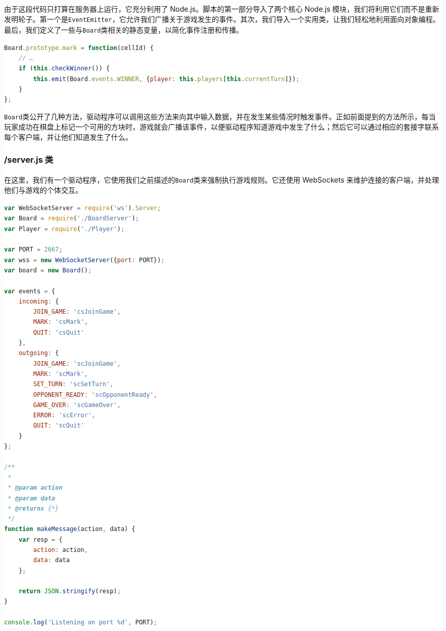由于这段代码只打算在服务器上运行，它充分利用了 Node.js。脚本的第一部分导入了两个核心 Node.js 模块，我们将利用它们而不是重新发明轮子。第一个是`EventEmitter`，它允许我们广播关于游戏发生的事件。其次，我们导入一个实用类，让我们轻松地利用面向对象编程。最后，我们定义了一些与`Board`类相关的静态变量，以简化事件注册和传播。

```js
Board.prototype.mark = function(cellId) {
    // …
    if (this.checkWinner()) {
        this.emit(Board.events.WINNER, {player: this.players[this.currentTurn]});
    }
};
```

`Board`类公开了几种方法，驱动程序可以调用这些方法来向其中输入数据，并在发生某些情况时触发事件。正如前面提到的方法所示，每当玩家成功在棋盘上标记一个可用的方块时，游戏就会广播该事件，以便驱动程序知道游戏中发生了什么；然后它可以通过相应的套接字联系每个客户端，并让他们知道发生了什么。

### /server.js 类

在这里，我们有一个驱动程序，它使用我们之前描述的`Board`类来强制执行游戏规则。它还使用 WebSockets 来维护连接的客户端，并处理他们与游戏的个体交互。

```js
var WebSocketServer = require('ws').Server;
var Board = require('./BoardServer');
var Player = require('./Player');

var PORT = 2667;
var wss = new WebSocketServer({port: PORT});
var board = new Board();

var events = {
    incoming: {
        JOIN_GAME: 'csJoinGame',
        MARK: 'csMark',
        QUIT: 'csQuit'
    },
    outgoing: {
        JOIN_GAME: 'scJoinGame',
        MARK: 'scMark',
        SET_TURN: 'scSetTurn',
        OPPONENT_READY: 'scOpponentReady',
        GAME_OVER: 'scGameOver',
        ERROR: 'scError',
        QUIT: 'scQuit'
    }
};

/**
 *
 * @param action
 * @param data
 * @returns {*}
 */
function makeMessage(action, data) {
    var resp = {
        action: action,
        data: data
    };

    return JSON.stringify(resp);
}

console.log('Listening on port %d', PORT);
```
